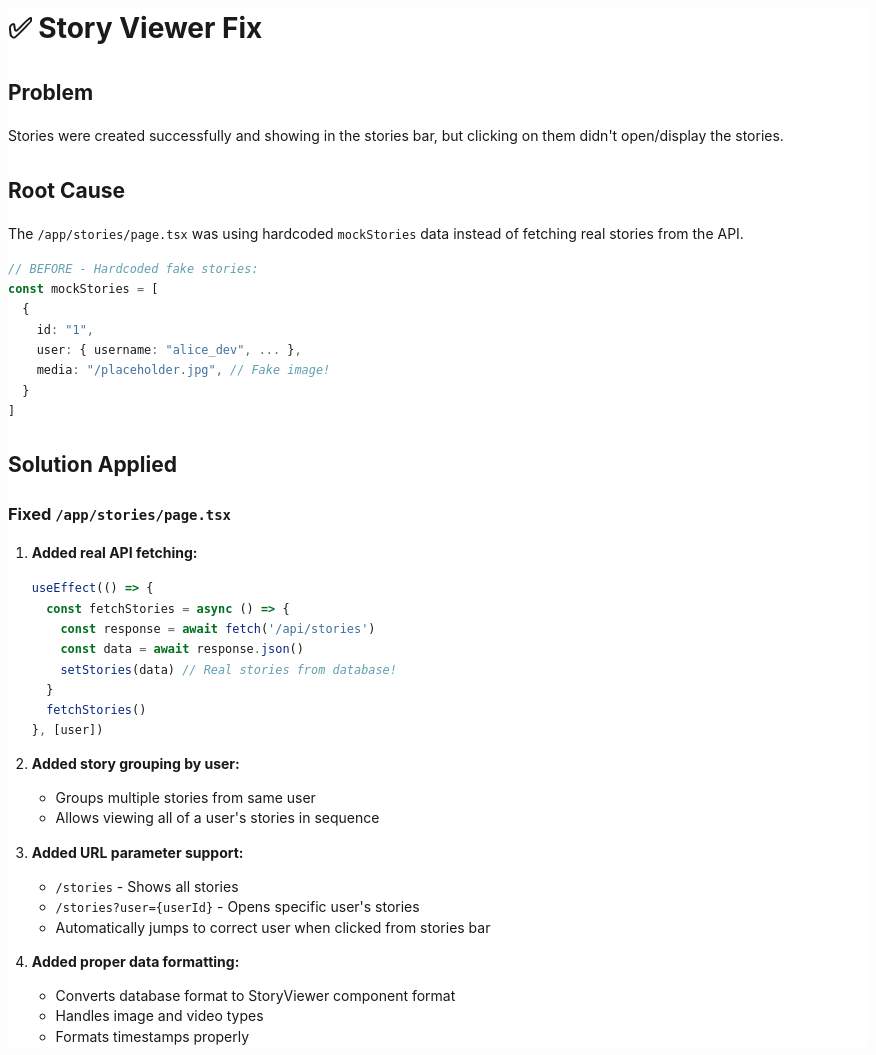 # ✅ Story Viewer Fix

## Problem
Stories were created successfully and showing in the stories bar, but clicking on them didn't open/display the stories.

## Root Cause
The `/app/stories/page.tsx` was using hardcoded `mockStories` data instead of fetching real stories from the API.

```typescript
// BEFORE - Hardcoded fake stories:
const mockStories = [
  {
    id: "1",
    user: { username: "alice_dev", ... },
    media: "/placeholder.jpg", // Fake image!
  }
]
```

## Solution Applied

### Fixed `/app/stories/page.tsx`

1. **Added real API fetching:**
   ```typescript
   useEffect(() => {
     const fetchStories = async () => {
       const response = await fetch('/api/stories')
       const data = await response.json()
       setStories(data) // Real stories from database!
     }
     fetchStories()
   }, [user])
   ```

2. **Added story grouping by user:**
   - Groups multiple stories from same user
   - Allows viewing all of a user's stories in sequence

3. **Added URL parameter support:**
   - `/stories` - Shows all stories
   - `/stories?user={userId}` - Opens specific user's stories
   - Automatically jumps to correct user when clicked from stories bar

4. **Added proper data formatting:**
   - Converts database format to StoryViewer component format
   - Handles image and video types
   - Formats timestamps properly

